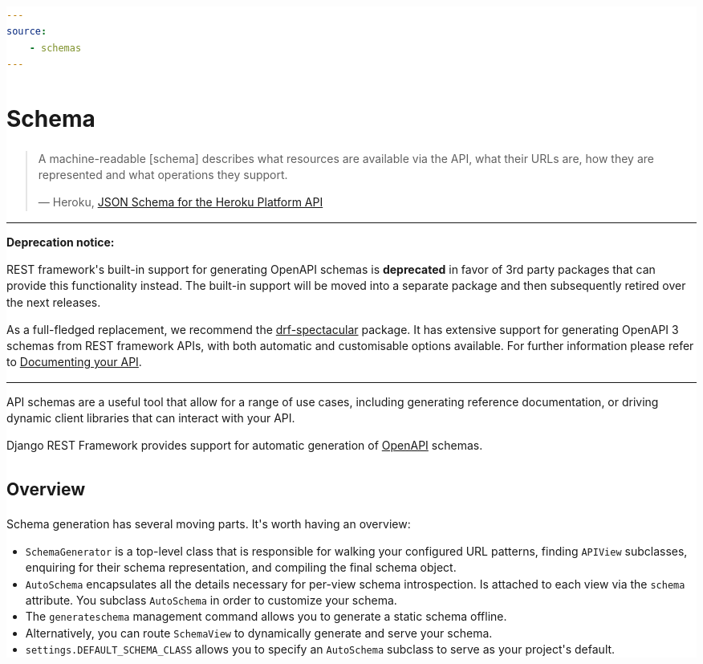 ```yaml
---
source:
    - schemas
---
```


# Schema

> A machine-readable [schema] describes what resources are available via the API, what their URLs are, how they are represented and what operations they support.
>
> &mdash; Heroku, [JSON Schema for the Heroku Platform API][cite]

---

**Deprecation notice:**

REST framework's built-in support for generating OpenAPI schemas is
**deprecated** in favor of 3rd party packages that can provide this
functionality instead. The built-in support will be moved into a separate
package and then subsequently retired over the next releases.

As a full-fledged replacement, we recommend the [drf-spectacular] package.
It has extensive support for generating OpenAPI 3 schemas from
REST framework APIs, with both automatic and customisable options available.
For further information please refer to
[Documenting your API](../topics/documenting-your-api.md#drf-spectacular).

---

API schemas are a useful tool that allow for a range of use cases, including
generating reference documentation, or driving dynamic client libraries that
can interact with your API.

Django REST Framework provides support for automatic generation of
[OpenAPI][openapi] schemas.

## Overview

Schema generation has several moving parts. It's worth having an overview:

* `SchemaGenerator` is a top-level class that is responsible for walking your
  configured URL patterns, finding `APIView` subclasses, enquiring for their
  schema representation, and compiling the final schema object.
* `AutoSchema` encapsulates all the details necessary for per-view schema
  introspection. Is attached to each view via the `schema` attribute. You
  subclass `AutoSchema` in order to customize your schema.
* The `generateschema` management command allows you to generate a static schema
  offline.
* Alternatively, you can route `SchemaView` to dynamically generate and serve
  your schema.
* `settings.DEFAULT_SCHEMA_CLASS` allows you to specify an `AutoSchema`
  subclass to serve as your project's default.


[cite]: https://blog.heroku.com/archives/2014/1/8/json_schema_for_heroku_platform_api
[openapi]: https://github.com/OAI/OpenAPI-Specification
[openapi-specification-extensions]: https://github.com/OAI/OpenAPI-Specification/blob/master/versions/3.0.2.md#specification-extensions
[openapi-operation]: https://github.com/OAI/OpenAPI-Specification/blob/master/versions/3.0.2.md#operationObject
[openapi-tags]: https://swagger.io/specification/#tagObject
[openapi-operationid]: https://github.com/OAI/OpenAPI-Specification/blob/master/versions/3.0.2.md#fixed-fields-17
[openapi-components]: https://github.com/OAI/OpenAPI-Specification/blob/master/versions/3.0.2.md#componentsObject
[openapi-reference]: https://github.com/OAI/OpenAPI-Specification/blob/master/versions/3.0.2.md#referenceObject
[openapi-generator]: https://github.com/OpenAPITools/openapi-generator
[swagger-codegen]: https://github.com/swagger-api/swagger-codegen
[info-object]: https://swagger.io/specification/#infoObject
[drf-spectacular]: https://drf-spectacular.readthedocs.io/en/latest/readme.html